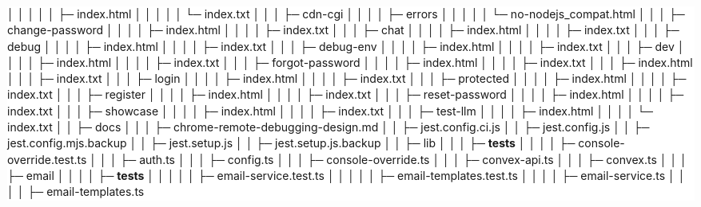 │ │ │ │ │ ├─ index.html
│ │ │ │ │ └─ index.txt
│ │ │ ├─ cdn-cgi
│ │ │ │ ├─ errors
│ │ │ │ │ └─ no-nodejs_compat.html
│ │ │ ├─ change-password
│ │ │ │ ├─ index.html
│ │ │ │ ├─ index.txt
│ │ │ ├─ chat
│ │ │ │ ├─ index.html
│ │ │ │ ├─ index.txt
│ │ │ ├─ debug
│ │ │ │ ├─ index.html
│ │ │ │ ├─ index.txt
│ │ │ ├─ debug-env
│ │ │ │ ├─ index.html
│ │ │ │ ├─ index.txt
│ │ │ ├─ dev
│ │ │ │ ├─ index.html
│ │ │ │ ├─ index.txt
│ │ │ ├─ forgot-password
│ │ │ │ ├─ index.html
│ │ │ │ ├─ index.txt
│ │ │ ├─ index.html
│ │ │ ├─ index.txt
│ │ │ ├─ login
│ │ │ │ ├─ index.html
│ │ │ │ ├─ index.txt
│ │ │ ├─ protected
│ │ │ │ ├─ index.html
│ │ │ │ ├─ index.txt
│ │ │ ├─ register
│ │ │ │ ├─ index.html
│ │ │ │ ├─ index.txt
│ │ │ ├─ reset-password
│ │ │ │ ├─ index.html
│ │ │ │ ├─ index.txt
│ │ │ ├─ showcase
│ │ │ │ ├─ index.html
│ │ │ │ ├─ index.txt
│ │ │ ├─ test-llm
│ │ │ │ ├─ index.html
│ │ │ │ └─ index.txt
│ │ ├─ docs
│ │ │ ├─ chrome-remote-debugging-design.md
│ │ ├─ jest.config.ci.js
│ │ ├─ jest.config.js
│ │ ├─ jest.config.mjs.backup
│ │ ├─ jest.setup.js
│ │ ├─ jest.setup.js.backup
│ │ ├─ lib
│ │ │ ├─ **tests**
│ │ │ │ ├─ console-override.test.ts
│ │ │ ├─ auth.ts
│ │ │ ├─ config.ts
│ │ │ ├─ console-override.ts
│ │ │ ├─ convex-api.ts
│ │ │ ├─ convex.ts
│ │ │ ├─ email
│ │ │ │ ├─ **tests**
│ │ │ │ │ ├─ email-service.test.ts
│ │ │ │ │ ├─ email-templates.test.ts
│ │ │ │ ├─ email-service.ts
│ │ │ │ ├─ email-templates.ts